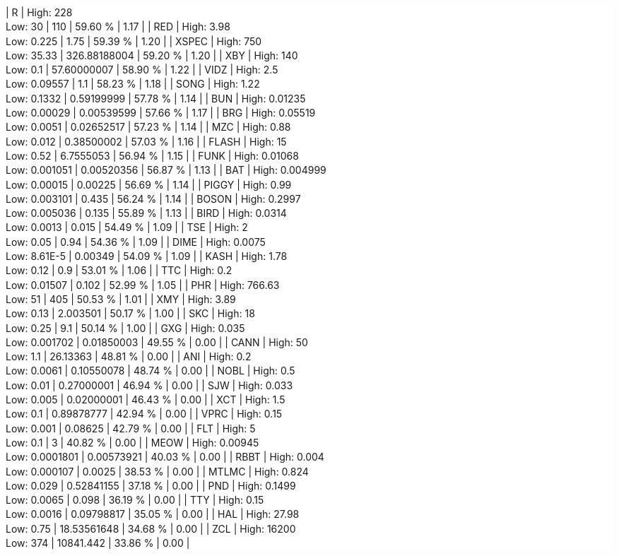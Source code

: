 | R | High: 228<br />Low: 30 | 110 | 59.60 % | 1.17 |
| RED | High: 3.98<br />Low: 0.225 | 1.75 | 59.39 % | 1.20 |
| XSPEC | High: 750<br />Low: 35.33 | 326.88188004 | 59.20 % | 1.20 |
| XBY | High: 140<br />Low: 0.1 | 57.60000007 | 58.90 % | 1.22 |
| VIDZ | High: 2.5<br />Low: 0.09557 | 1.1 | 58.23 % | 1.18 |
| SONG | High: 1.22<br />Low: 0.1332 | 0.59199999 | 57.78 % | 1.14 |
| BUN | High: 0.01235<br />Low: 0.00029 | 0.00539599 | 57.66 % | 1.17 |
| BRG | High: 0.05519<br />Low: 0.0051 | 0.02652517 | 57.23 % | 1.14 |
| MZC | High: 0.88<br />Low: 0.012 | 0.38500002 | 57.03 % | 1.16 |
| FLASH | High: 15<br />Low: 0.52 | 6.7555053 | 56.94 % | 1.15 |
| FUNK | High: 0.01068<br />Low: 0.001051 | 0.00520356 | 56.87 % | 1.13 |
| BAT | High: 0.004999<br />Low: 0.00015 | 0.00225 | 56.69 % | 1.14 |
| PIGGY | High: 0.99<br />Low: 0.003101 | 0.435 | 56.24 % | 1.14 |
| BOSON | High: 0.2997<br />Low: 0.005036 | 0.135 | 55.89 % | 1.13 |
| BIRD | High: 0.0314<br />Low: 0.0013 | 0.015 | 54.49 % | 1.09 |
| TSE | High: 2<br />Low: 0.05 | 0.94 | 54.36 % | 1.09 |
| DIME | High: 0.0075<br />Low: 8.61E-5 | 0.00349 | 54.09 % | 1.09 |
| KASH | High: 1.78<br />Low: 0.12 | 0.9 | 53.01 % | 1.06 |
| TTC | High: 0.2<br />Low: 0.01507 | 0.102 | 52.99 % | 1.05 |
| PHR | High: 766.63<br />Low: 51 | 405 | 50.53 % | 1.01 |
| XMY | High: 3.89<br />Low: 0.13 | 2.003501 | 50.17 % | 1.00 |
| SKC | High: 18<br />Low: 0.25 | 9.1 | 50.14 % | 1.00 |
| GXG | High: 0.035<br />Low: 0.001702 | 0.01850003 | 49.55 % | 0.00 |
| CANN | High: 50<br />Low: 1.1 | 26.13363 | 48.81 % | 0.00 |
| ANI | High: 0.2<br />Low: 0.0061 | 0.10550078 | 48.74 % | 0.00 |
| NOBL | High: 0.5<br />Low: 0.01 | 0.27000001 | 46.94 % | 0.00 |
| SJW | High: 0.033<br />Low: 0.005 | 0.02000001 | 46.43 % | 0.00 |
| XCT | High: 1.5<br />Low: 0.1 | 0.89878777 | 42.94 % | 0.00 |
| VPRC | High: 0.15<br />Low: 0.001 | 0.08625 | 42.79 % | 0.00 |
| FLT | High: 5<br />Low: 0.1 | 3 | 40.82 % | 0.00 |
| MEOW | High: 0.00945<br />Low: 0.0001801 | 0.00573921 | 40.03 % | 0.00 |
| RBBT | High: 0.004<br />Low: 0.000107 | 0.0025 | 38.53 % | 0.00 |
| MTLMC | High: 0.824<br />Low: 0.029 | 0.52841155 | 37.18 % | 0.00 |
| PND | High: 0.1499<br />Low: 0.0065 | 0.098 | 36.19 % | 0.00 |
| TTY | High: 0.15<br />Low: 0.0016 | 0.09798817 | 35.05 % | 0.00 |
| HAL | High: 27.98<br />Low: 0.75 | 18.53561648 | 34.68 % | 0.00 |
| ZCL | High: 16200<br />Low: 374 | 10841.442 | 33.86 % | 0.00 |